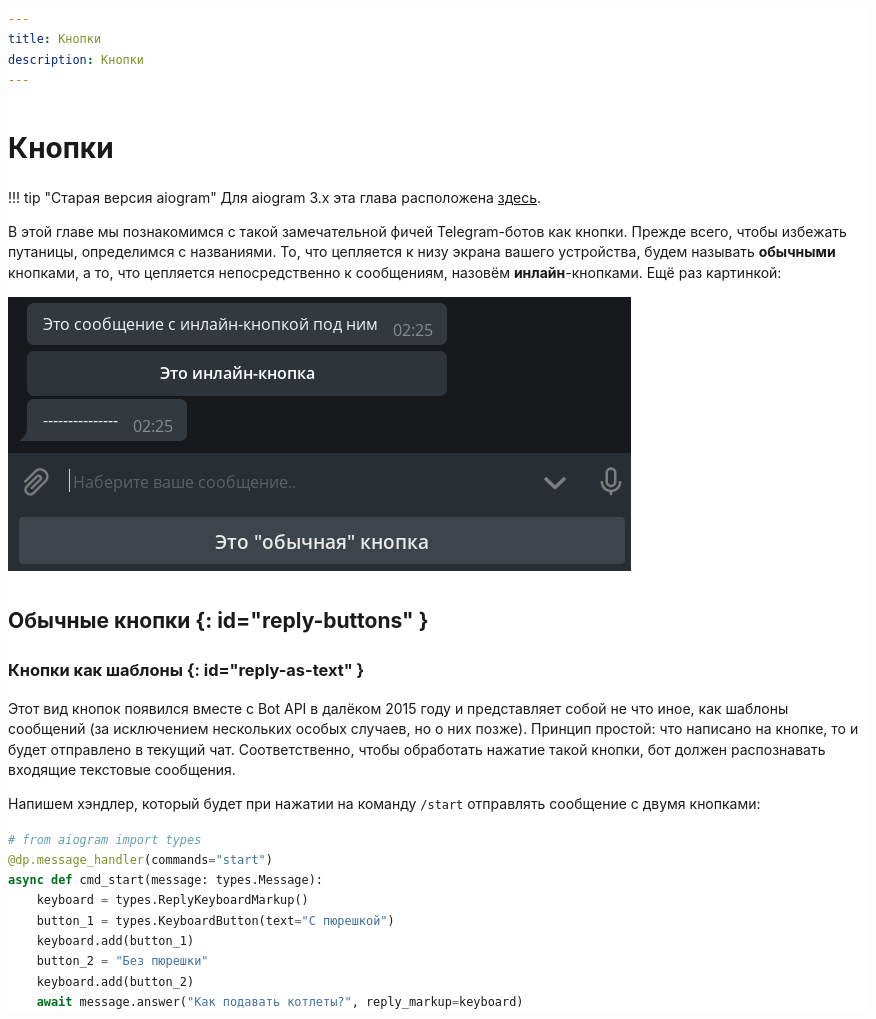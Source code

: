 ```yaml
---
title: Кнопки
description: Кнопки
---
```


# Кнопки

!!! tip "Старая версия aiogram"
    Для aiogram 3.x эта глава расположена [здесь](https://mastergroosha.github.io/aiogram-3-guide/buttons/).

В этой главе мы познакомимся с такой замечательной фичей Telegram-ботов как кнопки. Прежде всего, чтобы избежать 
путаницы, определимся с названиями. То, что цепляется к низу экрана вашего устройства, будем называть **обычными** 
кнопками, а то, что цепляется непосредственно к сообщениям, назовём **инлайн**-кнопками. Ещё раз картинкой:  

![Два вида кнопок](images/buttons/l03_1.png)

## Обычные кнопки {: id="reply-buttons" }
### Кнопки как шаблоны {: id="reply-as-text" }

Этот вид кнопок появился вместе с Bot API в далёком 2015 году и представляет собой не что иное, как шаблоны сообщений 
(за исключением нескольких особых случаев, но о них позже). Принцип простой: что написано на кнопке, то и будет отправлено 
в текущий чат. Соответственно, чтобы обработать нажатие такой кнопки, бот должен распознавать входящие текстовые сообщения. 

Напишем хэндлер, который будет при нажатии на команду `/start` отправлять сообщение с двумя кнопками:

```python
# from aiogram import types
@dp.message_handler(commands="start")
async def cmd_start(message: types.Message):
    keyboard = types.ReplyKeyboardMarkup()
    button_1 = types.KeyboardButton(text="С пюрешкой")
    keyboard.add(button_1)
    button_2 = "Без пюрешки"
    keyboard.add(button_2)
    await message.answer("Как подавать котлеты?", reply_markup=keyboard)
```
